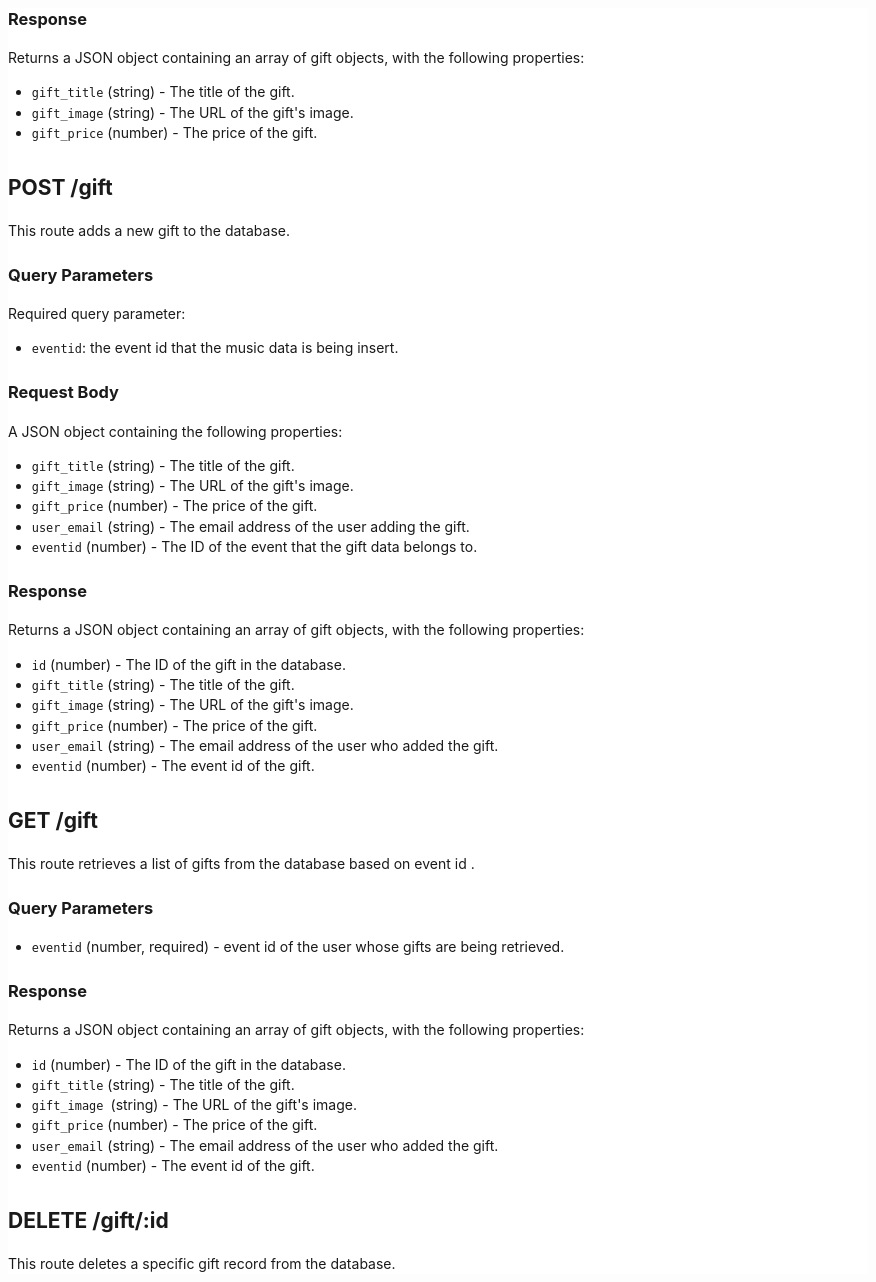 ### Response
Returns a JSON object containing an array of gift objects, with the following properties:

- `gift_title` (string) - The title of the gift.
- `gift_image` (string) - The URL of the gift's image.
- `gift_price` (number) - The price of the gift.

## POST /gift
This route adds a new gift to the database.

### Query Parameters
Required query parameter:
- `eventid`: the event id that the music data is being insert.

### Request Body
A JSON object containing the following properties:

- `gift_title` (string) - The title of the gift.
- `gift_image` (string) - The URL of the gift's image.
- `gift_price` (number) - The price of the gift.
- `user_email` (string) - The email address of the user adding the gift.
- `eventid`    (number) - The ID of the event that the gift data belongs to.

### Response
Returns a JSON object containing an array of gift objects, with the following properties:

- `id` (number) - The ID of the gift in the database.
- `gift_title` (string) - The title of the gift.
- `gift_image` (string) - The URL of the gift's image.
- `gift_price` (number) - The price of the gift.
- `user_email` (string) - The email address of the user who added the gift.
- `eventid`    (number) - The event id of the gift.
## GET /gift
This route retrieves a list of gifts from the database based on event id .

### Query Parameters
- `eventid` (number, required) - event id of the user whose gifts are being retrieved.

### Response
Returns a JSON object containing an array of gift objects, with the following properties:

- `id` (number) - The ID of the gift in the database.
- `gift_title` (string) - The title of the gift.
- `gift_image `(string) - The URL of the gift's image.
- `gift_price` (number) - The price of the gift.
- `user_email` (string) - The email address of the user who added the gift.
- `eventid`    (number) - The event id of the gift.

## DELETE /gift/:id
This route deletes a specific gift record from the database.
